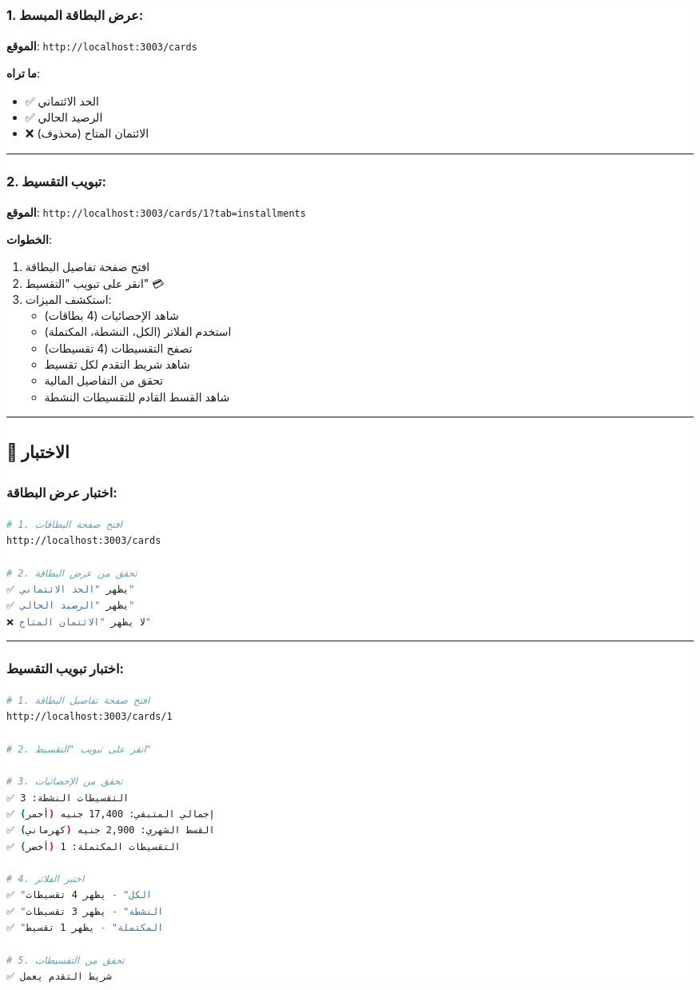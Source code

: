 ### 1. عرض البطاقة المبسط:

**الموقع**: `http://localhost:3003/cards`

**ما تراه**:
- ✅ الحد الائتماني
- ✅ الرصيد الحالي
- ❌ الائتمان المتاح (محذوف)

---

### 2. تبويب التقسيط:

**الموقع**: `http://localhost:3003/cards/1?tab=installments`

**الخطوات**:
1. افتح صفحة تفاصيل البطاقة
2. انقر على تبويب "التقسيط" 💳
3. استكشف الميزات:
   - شاهد الإحصائيات (4 بطاقات)
   - استخدم الفلاتر (الكل، النشطة، المكتملة)
   - تصفح التقسيطات (4 تقسيطات)
   - شاهد شريط التقدم لكل تقسيط
   - تحقق من التفاصيل المالية
   - شاهد القسط القادم للتقسيطات النشطة

---

## 🧪 الاختبار

### اختبار عرض البطاقة:

```bash
# 1. افتح صفحة البطاقات
http://localhost:3003/cards

# 2. تحقق من عرض البطاقة
✅ يظهر "الحد الائتماني"
✅ يظهر "الرصيد الحالي"
❌ لا يظهر "الائتمان المتاح"
```

---

### اختبار تبويب التقسيط:

```bash
# 1. افتح صفحة تفاصيل البطاقة
http://localhost:3003/cards/1

# 2. انقر على تبويب "التقسيط"

# 3. تحقق من الإحصائيات
✅ التقسيطات النشطة: 3
✅ إجمالي المتبقي: 17,400 جنيه (أحمر)
✅ القسط الشهري: 2,900 جنيه (كهرماني)
✅ التقسيطات المكتملة: 1 (أخضر)

# 4. اختبر الفلاتر
✅ "الكل" - يظهر 4 تقسيطات
✅ "النشطة" - يظهر 3 تقسيطات
✅ "المكتملة" - يظهر 1 تقسيط

# 5. تحقق من التقسيطات
✅ شريط التقدم يعمل
```